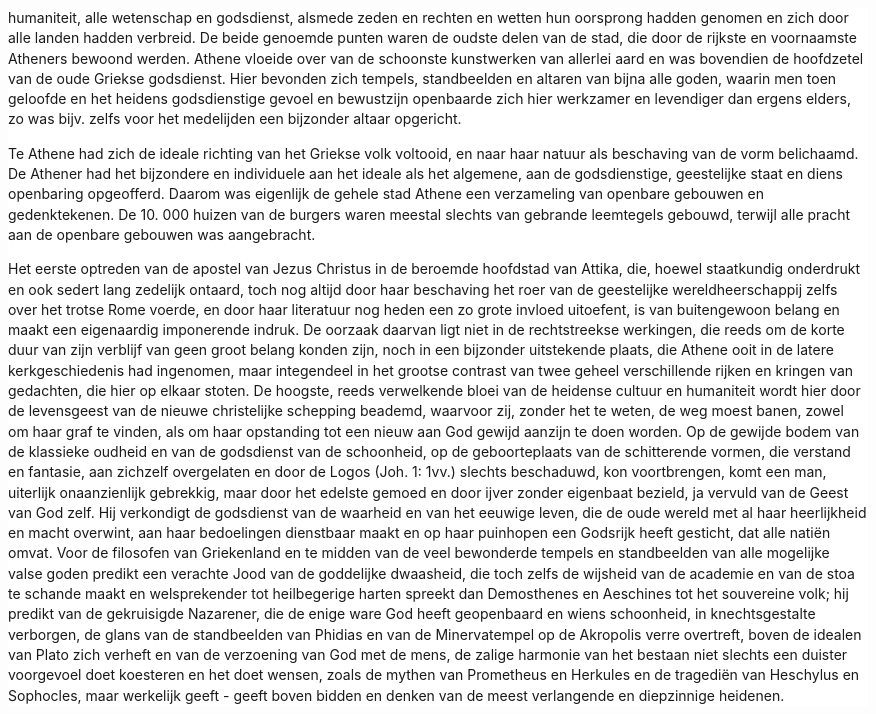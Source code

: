 humaniteit, alle wetenschap en godsdienst, alsmede zeden en rechten en wetten hun oorsprong hadden genomen en zich door alle landen hadden verbreid. De beide genoemde punten waren de oudste delen van de stad, die door de rijkste en voornaamste Atheners bewoond werden. Athene vloeide over van de schoonste kunstwerken van allerlei aard en was bovendien de hoofdzetel van de oude Griekse godsdienst. Hier bevonden zich tempels, standbeelden en altaren van bijna alle goden, waarin men toen geloofde en het heidens godsdienstige gevoel en bewustzijn openbaarde zich hier werkzamer en levendiger dan ergens elders, zo was bijv. zelfs voor het medelijden een bijzonder altaar opgericht.

Te Athene had zich de ideale richting van het Griekse volk voltooid, en naar haar natuur als beschaving van de vorm belichaamd. De Athener had het bijzondere en individuele aan het ideale als het algemene, aan de godsdienstige, geestelijke staat en diens openbaring opgeofferd. Daarom was eigenlijk de gehele stad Athene een verzameling van openbare gebouwen en gedenktekenen. De 10. 000 huizen van de burgers waren meestal slechts van gebrande leemtegels gebouwd, terwijl alle pracht aan de openbare gebouwen was aangebracht.

Het eerste optreden van de apostel van Jezus Christus in de beroemde hoofdstad van Attika, die, hoewel staatkundig onderdrukt en ook sedert lang zedelijk ontaard, toch nog altijd door haar beschaving het roer van de geestelijke wereldheerschappij zelfs over het trotse Rome voerde, en door haar literatuur nog heden een zo grote invloed uitoefent, is van buitengewoon belang en maakt een eigenaardig imponerende indruk. De oorzaak daarvan ligt niet in de rechtstreekse werkingen, die reeds om de korte duur van zijn verblijf van geen groot belang konden zijn, noch in een bijzonder uitstekende plaats, die Athene ooit in de latere kerkgeschiedenis had ingenomen, maar integendeel in het grootse contrast van twee geheel verschillende rijken en kringen van gedachten, die hier op elkaar stoten. De hoogste, reeds verwelkende bloei van de heidense cultuur en humaniteit wordt hier door de levensgeest van de nieuwe christelijke schepping beademd, waarvoor zij, zonder het te weten, de weg moest banen, zowel om haar graf te vinden, als om haar opstanding tot een nieuw aan God gewijd aanzijn te doen worden. Op de gewijde bodem van de klassieke oudheid en van de godsdienst van de schoonheid, op de geboorteplaats van de schitterende vormen, die verstand en fantasie, aan zichzelf overgelaten en door de Logos (Joh. 1: 1vv.) slechts beschaduwd, kon voortbrengen, komt een man, uiterlijk onaanzienlijk gebrekkig, maar door het edelste gemoed en door ijver zonder eigenbaat bezield, ja vervuld van de Geest van God zelf. Hij verkondigt de godsdienst van de waarheid en van het eeuwige leven, die de oude wereld met al haar heerlijkheid en macht overwint, aan haar bedoelingen dienstbaar maakt en op haar puinhopen een Godsrijk heeft gesticht, dat alle natiën omvat. Voor de filosofen van Griekenland en te midden van de veel bewonderde tempels en standbeelden van alle mogelijke valse goden predikt een verachte Jood van de goddelijke dwaasheid, die toch zelfs de wijsheid van de academie en van de stoa te schande maakt en welsprekender tot heilbegerige harten spreekt dan Demosthenes en Aeschines tot het souvereine volk; hij predikt van de gekruisigde Nazarener, die de enige ware God heeft geopenbaard en wiens schoonheid, in knechtsgestalte verborgen, de glans van de standbeelden van Phidias en van de Minervatempel op de Akropolis verre overtreft, boven de idealen van Plato zich verheft en van de verzoening van God met de mens, de zalige harmonie van het bestaan niet slechts een duister voorgevoel doet koesteren en het doet wensen, zoals de mythen van Prometheus en Herkules en de tragediën van Heschylus en Sophocles, maar werkelijk geeft - geeft boven bidden en denken van de meest verlangende en diepzinnige heidenen.
